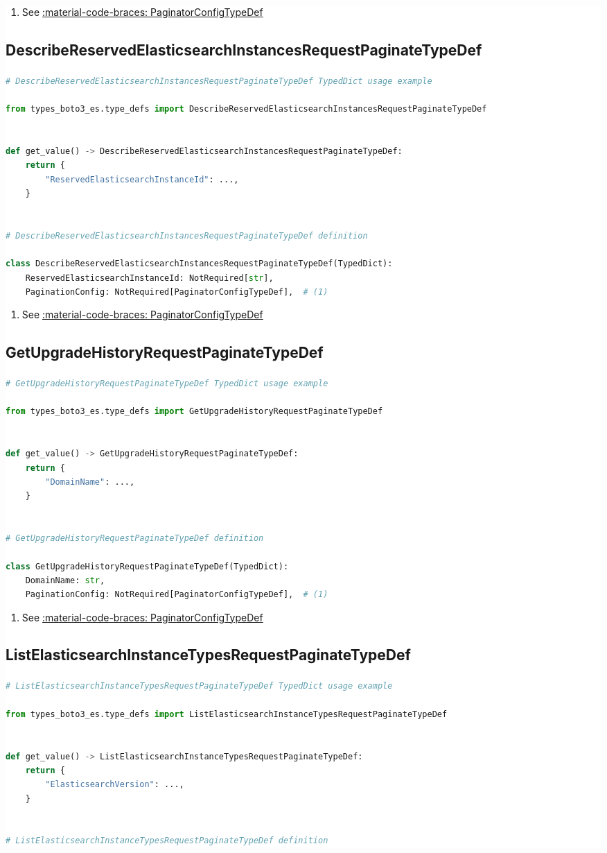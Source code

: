 1. See [:material-code-braces: PaginatorConfigTypeDef](./type_defs.md#paginatorconfigtypedef)

## DescribeReservedElasticsearchInstancesRequestPaginateTypeDef

```python
# DescribeReservedElasticsearchInstancesRequestPaginateTypeDef TypedDict usage example

from types_boto3_es.type_defs import DescribeReservedElasticsearchInstancesRequestPaginateTypeDef


def get_value() -> DescribeReservedElasticsearchInstancesRequestPaginateTypeDef:
    return {
        "ReservedElasticsearchInstanceId": ...,
    }


# DescribeReservedElasticsearchInstancesRequestPaginateTypeDef definition

class DescribeReservedElasticsearchInstancesRequestPaginateTypeDef(TypedDict):
    ReservedElasticsearchInstanceId: NotRequired[str],
    PaginationConfig: NotRequired[PaginatorConfigTypeDef],  # (1)
```

1. See [:material-code-braces: PaginatorConfigTypeDef](./type_defs.md#paginatorconfigtypedef)

## GetUpgradeHistoryRequestPaginateTypeDef

```python
# GetUpgradeHistoryRequestPaginateTypeDef TypedDict usage example

from types_boto3_es.type_defs import GetUpgradeHistoryRequestPaginateTypeDef


def get_value() -> GetUpgradeHistoryRequestPaginateTypeDef:
    return {
        "DomainName": ...,
    }


# GetUpgradeHistoryRequestPaginateTypeDef definition

class GetUpgradeHistoryRequestPaginateTypeDef(TypedDict):
    DomainName: str,
    PaginationConfig: NotRequired[PaginatorConfigTypeDef],  # (1)
```

1. See [:material-code-braces: PaginatorConfigTypeDef](./type_defs.md#paginatorconfigtypedef)

## ListElasticsearchInstanceTypesRequestPaginateTypeDef

```python
# ListElasticsearchInstanceTypesRequestPaginateTypeDef TypedDict usage example

from types_boto3_es.type_defs import ListElasticsearchInstanceTypesRequestPaginateTypeDef


def get_value() -> ListElasticsearchInstanceTypesRequestPaginateTypeDef:
    return {
        "ElasticsearchVersion": ...,
    }


# ListElasticsearchInstanceTypesRequestPaginateTypeDef definition

```